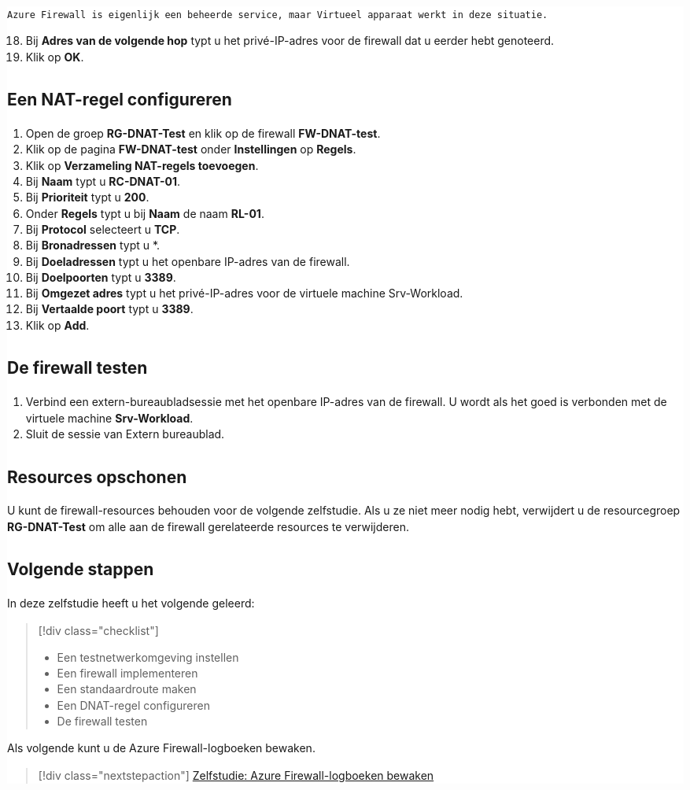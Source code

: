     Azure Firewall is eigenlijk een beheerde service, maar Virtueel apparaat werkt in deze situatie.
18. Bij **Adres van de volgende hop** typt u het privé-IP-adres voor de firewall dat u eerder hebt genoteerd.
19. Klik op **OK**.

## <a name="configure-a-nat-rule"></a>Een NAT-regel configureren

1. Open de groep **RG-DNAT-Test** en klik op de firewall **FW-DNAT-test**. 
2. Klik op de pagina **FW-DNAT-test** onder **Instellingen** op **Regels**. 
3. Klik op **Verzameling NAT-regels toevoegen**. 
4. Bij **Naam** typt u **RC-DNAT-01**. 
5. Bij **Prioriteit** typt u **200**. 
6. Onder **Regels** typt u bij **Naam** de naam **RL-01**.
7. Bij **Protocol** selecteert u **TCP**.
8. Bij **Bronadressen** typt u *. 
9. Bij **Doeladressen** typt u het openbare IP-adres van de firewall. 
10. Bij **Doelpoorten** typt u **3389**. 
11. Bij **Omgezet adres** typt u het privé-IP-adres voor de virtuele machine Srv-Workload. 
12. Bij **Vertaalde poort** typt u **3389**. 
13. Klik op **Add**. 

## <a name="test-the-firewall"></a>De firewall testen

1. Verbind een extern-bureaubladsessie met het openbare IP-adres van de firewall. U wordt als het goed is verbonden met de virtuele machine **Srv-Workload**.
2. Sluit de sessie van Extern bureaublad.

## <a name="clean-up-resources"></a>Resources opschonen

U kunt de firewall-resources behouden voor de volgende zelfstudie. Als u ze niet meer nodig hebt, verwijdert u de resourcegroep **RG-DNAT-Test** om alle aan de firewall gerelateerde resources te verwijderen.

## <a name="next-steps"></a>Volgende stappen

In deze zelfstudie heeft u het volgende geleerd:

> [!div class="checklist"]
> * Een testnetwerkomgeving instellen
> * Een firewall implementeren
> * Een standaardroute maken
> * Een DNAT-regel configureren
> * De firewall testen

Als volgende kunt u de Azure Firewall-logboeken bewaken.

> [!div class="nextstepaction"]
> [Zelfstudie: Azure Firewall-logboeken bewaken](./tutorial-diagnostics.md)

